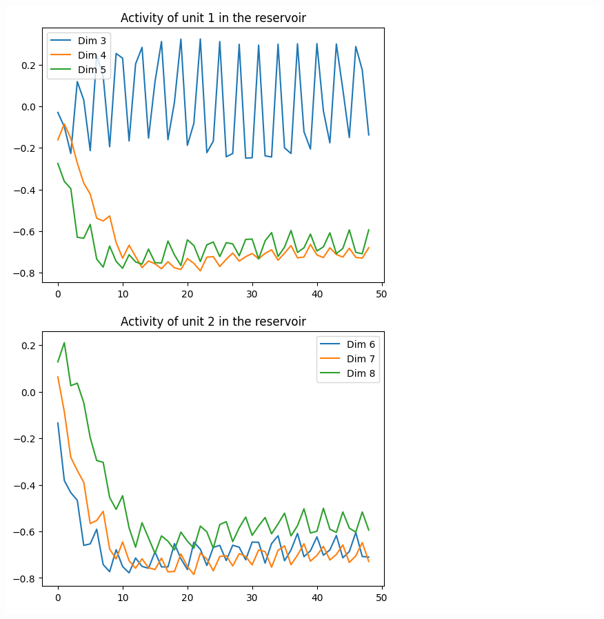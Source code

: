 ![Activity 2](./picture-2024-05-29/step7-6units-gradnc-activity-2.png)
![Activity 3](./picture-2024-05-29/step7-6units-gradnc-activity-3.png)